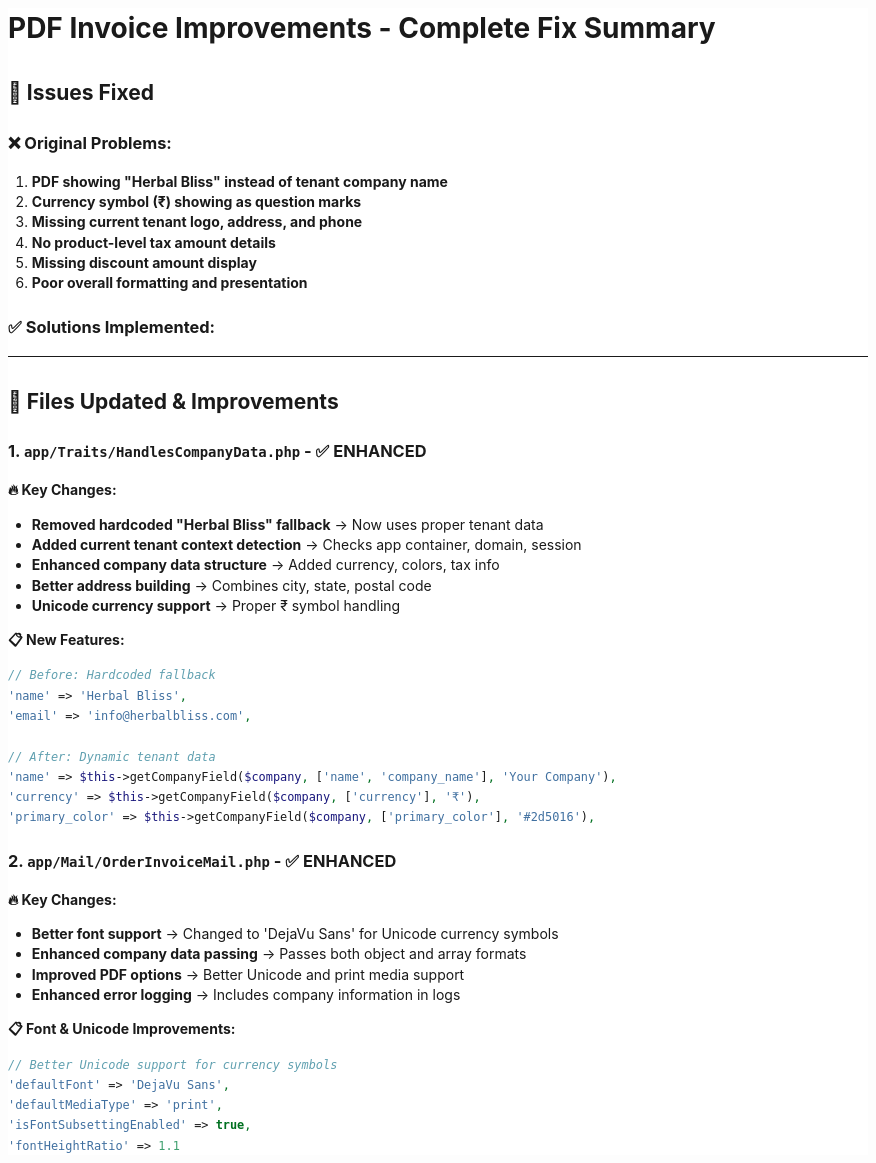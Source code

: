 # PDF Invoice Improvements - Complete Fix Summary

## 🎯 **Issues Fixed**

### ❌ **Original Problems:**
1. **PDF showing "Herbal Bliss" instead of tenant company name**
2. **Currency symbol (₹) showing as question marks**
3. **Missing current tenant logo, address, and phone**
4. **No product-level tax amount details**
5. **Missing discount amount display**
6. **Poor overall formatting and presentation**

### ✅ **Solutions Implemented:**

---

## 🔧 **Files Updated & Improvements**

### 1. **`app/Traits/HandlesCompanyData.php`** - ✅ **ENHANCED**

**🔥 Key Changes:**
- **Removed hardcoded "Herbal Bliss" fallback** → Now uses proper tenant data
- **Added current tenant context detection** → Checks app container, domain, session
- **Enhanced company data structure** → Added currency, colors, tax info
- **Better address building** → Combines city, state, postal code
- **Unicode currency support** → Proper ₹ symbol handling

**📋 New Features:**
```php
// Before: Hardcoded fallback
'name' => 'Herbal Bliss',
'email' => 'info@herbalbliss.com',

// After: Dynamic tenant data
'name' => $this->getCompanyField($company, ['name', 'company_name'], 'Your Company'),
'currency' => $this->getCompanyField($company, ['currency'], '₹'),
'primary_color' => $this->getCompanyField($company, ['primary_color'], '#2d5016'),
```

### 2. **`app/Mail/OrderInvoiceMail.php`** - ✅ **ENHANCED**

**🔥 Key Changes:**
- **Better font support** → Changed to 'DejaVu Sans' for Unicode currency symbols
- **Enhanced company data passing** → Passes both object and array formats
- **Improved PDF options** → Better Unicode and print media support
- **Enhanced error logging** → Includes company information in logs

**📋 Font & Unicode Improvements:**
```php
// Better Unicode support for currency symbols
'defaultFont' => 'DejaVu Sans',
'defaultMediaType' => 'print',
'isFontSubsettingEnabled' => true,
'fontHeightRatio' => 1.1
```
